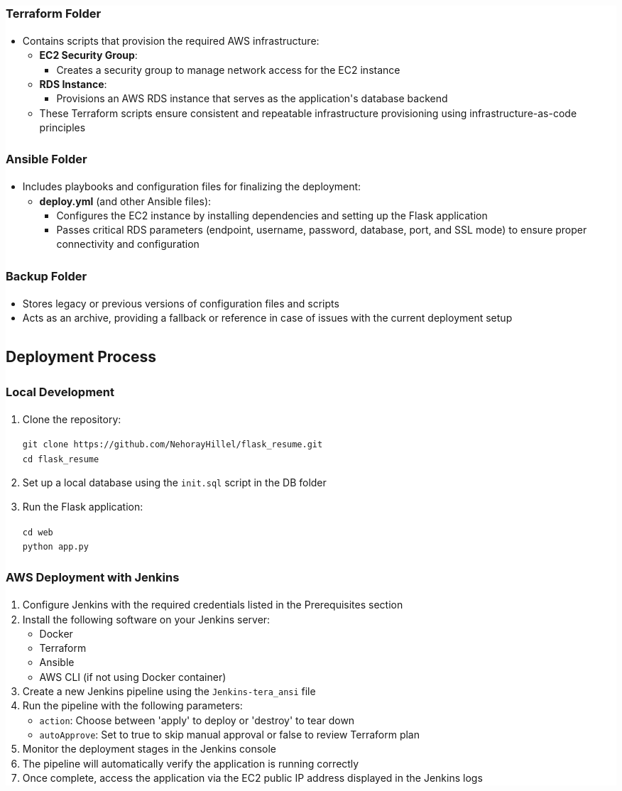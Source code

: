 ### Terraform Folder
- Contains scripts that provision the required AWS infrastructure:
  - **EC2 Security Group**:
    - Creates a security group to manage network access for the EC2 instance
  - **RDS Instance**:
    - Provisions an AWS RDS instance that serves as the application's database backend
  - These Terraform scripts ensure consistent and repeatable infrastructure provisioning using infrastructure-as-code principles

### Ansible Folder
- Includes playbooks and configuration files for finalizing the deployment:
  - **deploy.yml** (and other Ansible files):
    - Configures the EC2 instance by installing dependencies and setting up the Flask application
    - Passes critical RDS parameters (endpoint, username, password, database, port, and SSL mode) to ensure proper connectivity and configuration

### Backup Folder
- Stores legacy or previous versions of configuration files and scripts
- Acts as an archive, providing a fallback or reference in case of issues with the current deployment setup

## Deployment Process

### Local Development
1. Clone the repository:
   ```
   git clone https://github.com/NehorayHillel/flask_resume.git
   cd flask_resume
   ```

2. Set up a local database using the `init.sql` script in the DB folder

3. Run the Flask application:
   ```
   cd web
   python app.py
   ```

### AWS Deployment with Jenkins
1. Configure Jenkins with the required credentials listed in the Prerequisites section
2. Install the following software on your Jenkins server:
   - Docker
   - Terraform
   - Ansible
   - AWS CLI (if not using Docker container)
3. Create a new Jenkins pipeline using the `Jenkins-tera_ansi` file
4. Run the pipeline with the following parameters:
   - `action`: Choose between 'apply' to deploy or 'destroy' to tear down
   - `autoApprove`: Set to true to skip manual approval or false to review Terraform plan
5. Monitor the deployment stages in the Jenkins console
6. The pipeline will automatically verify the application is running correctly
7. Once complete, access the application via the EC2 public IP address displayed in the Jenkins logs
